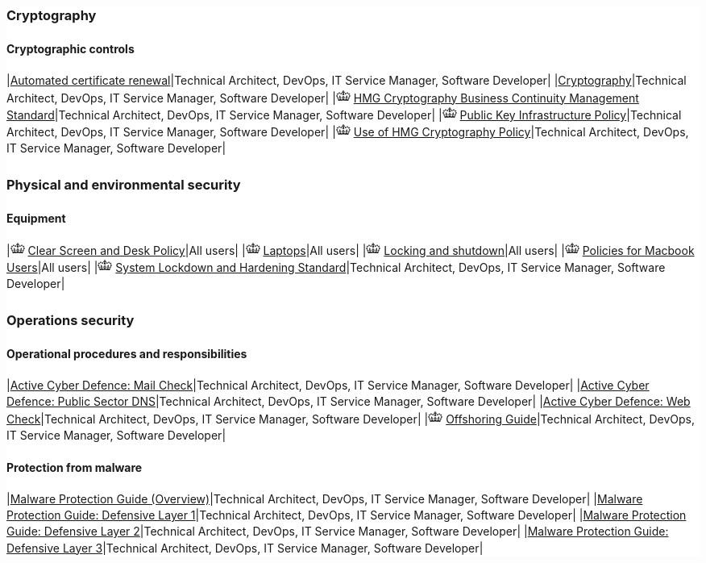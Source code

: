 ### Cryptography

#### Cryptographic controls

|[Automated certificate renewal](automated-certificate-renewal.md)|Technical Architect, DevOps, IT Service Manager, Software Developer|
|[Cryptography](cryptography.md)|Technical Architect, DevOps, IT Service Manager, Software Developer|
|![A small UK Government Crown, to indicate that the link is to the MoJ Intranet.](images/gov-uk-logotype-crown.png) [HMG Cryptography Business Continuity Management Standard](https://intranet.justice.gov.uk/guidance/security/it-computer-security/ict-security-policy-framework/hmg-cryptography-business-continuity-management-standard/)|Technical Architect, DevOps, IT Service Manager, Software Developer|
|![A small UK Government Crown, to indicate that the link is to the MoJ Intranet.](images/gov-uk-logotype-crown.png) [Public Key Infrastructure Policy](https://intranet.justice.gov.uk/guidance/security/it-computer-security/ict-security-policy-framework/public-key-infrastructure-policy/)|Technical Architect, DevOps, IT Service Manager, Software Developer|
|![A small UK Government Crown, to indicate that the link is to the MoJ Intranet.](images/gov-uk-logotype-crown.png) [Use of HMG Cryptography Policy](https://intranet.justice.gov.uk/guidance/security/it-computer-security/ict-security-policy-framework/use-of-hmg-cryptography-policy/)|Technical Architect, DevOps, IT Service Manager, Software Developer|

### Physical and environmental security

#### Equipment

|![A small UK Government Crown, to indicate that the link is to the MoJ Intranet.](images/gov-uk-logotype-crown.png) [Clear Screen and Desk Policy](https://intranet.justice.gov.uk/guidance/security/it-computer-security/clear-screen-and-desk/)|All users|
|![A small UK Government Crown, to indicate that the link is to the MoJ Intranet.](images/gov-uk-logotype-crown.png) [Laptops](https://intranet.justice.gov.uk/guidance/security/it-computer-security/laptops/)|All users|
|![A small UK Government Crown, to indicate that the link is to the MoJ Intranet.](images/gov-uk-logotype-crown.png) [Locking and shutdown](https://intranet.justice.gov.uk/guidance/security/it-computer-security/locking-and-shutdown/)|All users|
|![A small UK Government Crown, to indicate that the link is to the MoJ Intranet.](images/gov-uk-logotype-crown.png) [Policies for Macbook Users](https://intranet.justice.gov.uk/guidance/security/it-computer-security/policies-for-macbook-users/)|All users|
|![A small UK Government Crown, to indicate that the link is to the MoJ Intranet.](images/gov-uk-logotype-crown.png) [System Lockdown and Hardening Standard](https://intranet.justice.gov.uk/guidance/security/it-computer-security/ict-security-policy-framework/system-lockdown-and-hardening-standard/)|Technical Architect, DevOps, IT Service Manager, Software Developer|

### Operations security

#### Operational procedures and responsibilities

|[Active Cyber Defence: Mail Check](mail-check.md)|Technical Architect, DevOps, IT Service Manager, Software Developer|
|[Active Cyber Defence: Public Sector DNS](public-sector-dns.md)|Technical Architect, DevOps, IT Service Manager, Software Developer|
|[Active Cyber Defence: Web Check](web-check.md)|Technical Architect, DevOps, IT Service Manager, Software Developer|
|![A small UK Government Crown, to indicate that the link is to the MoJ Intranet.](images/gov-uk-logotype-crown.png) [Offshoring Guide](https://intranet.justice.gov.uk/guidance/security/it-computer-security/ict-security-policy-framework/offshoring-guide/)|Technical Architect, DevOps, IT Service Manager, Software Developer|

#### Protection from malware

|[Malware Protection Guide \(Overview\)](malware-protection-guide-introduction.md)|Technical Architect, DevOps, IT Service Manager, Software Developer|
|[Malware Protection Guide: Defensive Layer 1](malware-protection-guidance-defensive-layer-1.md)|Technical Architect, DevOps, IT Service Manager, Software Developer|
|[Malware Protection Guide: Defensive Layer 2](malware-protection-guidance-defensive-layer-2.md)|Technical Architect, DevOps, IT Service Manager, Software Developer|
|[Malware Protection Guide: Defensive Layer 3](malware-protection-guidance-defensive-layer-3.md)|Technical Architect, DevOps, IT Service Manager, Software Developer|

